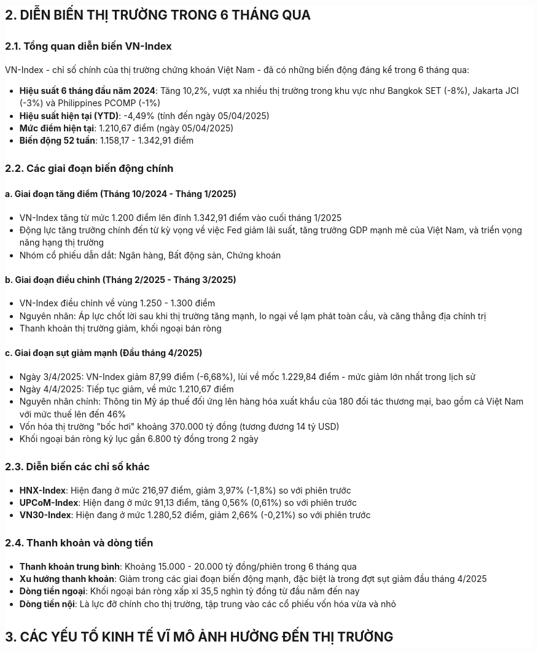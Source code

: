 ## 2. DIỄN BIẾN THỊ TRƯỜNG TRONG 6 THÁNG QUA

### 2.1. Tổng quan diễn biến VN-Index

VN-Index - chỉ số chính của thị trường chứng khoán Việt Nam - đã có những biến động đáng kể trong 6 tháng qua:

- **Hiệu suất 6 tháng đầu năm 2024**: Tăng 10,2%, vượt xa nhiều thị trường trong khu vực như Bangkok SET (-8%), Jakarta JCI (-3%) và Philippines PCOMP (-1%)
- **Hiệu suất hiện tại (YTD)**: -4,49% (tính đến ngày 05/04/2025)
- **Mức điểm hiện tại**: 1.210,67 điểm (ngày 05/04/2025)
- **Biến động 52 tuần**: 1.158,17 - 1.342,91 điểm

### 2.2. Các giai đoạn biến động chính

#### a. Giai đoạn tăng điểm (Tháng 10/2024 - Tháng 1/2025)
- VN-Index tăng từ mức 1.200 điểm lên đỉnh 1.342,91 điểm vào cuối tháng 1/2025
- Động lực tăng trưởng chính đến từ kỳ vọng về việc Fed giảm lãi suất, tăng trưởng GDP mạnh mẽ của Việt Nam, và triển vọng nâng hạng thị trường
- Nhóm cổ phiếu dẫn dắt: Ngân hàng, Bất động sản, Chứng khoán

#### b. Giai đoạn điều chỉnh (Tháng 2/2025 - Tháng 3/2025)
- VN-Index điều chỉnh về vùng 1.250 - 1.300 điểm
- Nguyên nhân: Áp lực chốt lời sau khi thị trường tăng mạnh, lo ngại về lạm phát toàn cầu, và căng thẳng địa chính trị
- Thanh khoản thị trường giảm, khối ngoại bán ròng

#### c. Giai đoạn sụt giảm mạnh (Đầu tháng 4/2025)
- Ngày 3/4/2025: VN-Index giảm 87,99 điểm (-6,68%), lùi về mốc 1.229,84 điểm - mức giảm lớn nhất trong lịch sử
- Ngày 4/4/2025: Tiếp tục giảm, về mức 1.210,67 điểm
- Nguyên nhân chính: Thông tin Mỹ áp thuế đối ứng lên hàng hóa xuất khẩu của 180 đối tác thương mại, bao gồm cả Việt Nam với mức thuế lên đến 46%
- Vốn hóa thị trường "bốc hơi" khoảng 370.000 tỷ đồng (tương đương 14 tỷ USD)
- Khối ngoại bán ròng kỷ lục gần 6.800 tỷ đồng trong 2 ngày

### 2.3. Diễn biến các chỉ số khác

- **HNX-Index**: Hiện đang ở mức 216,97 điểm, giảm 3,97% (-1,8%) so với phiên trước
- **UPCoM-Index**: Hiện đang ở mức 91,13 điểm, tăng 0,56% (0,61%) so với phiên trước
- **VN30-Index**: Hiện đang ở mức 1.280,52 điểm, giảm 2,66% (-0,21%) so với phiên trước

### 2.4. Thanh khoản và dòng tiền

- **Thanh khoản trung bình**: Khoảng 15.000 - 20.000 tỷ đồng/phiên trong 6 tháng qua
- **Xu hướng thanh khoản**: Giảm trong các giai đoạn biến động mạnh, đặc biệt là trong đợt sụt giảm đầu tháng 4/2025
- **Dòng tiền ngoại**: Khối ngoại bán ròng xấp xỉ 35,5 nghìn tỷ đồng từ đầu năm đến nay
- **Dòng tiền nội**: Là lực đỡ chính cho thị trường, tập trung vào các cổ phiếu vốn hóa vừa và nhỏ

## 3. CÁC YẾU TỐ KINH TẾ VĨ MÔ ẢNH HƯỞNG ĐẾN THỊ TRƯỜNG
